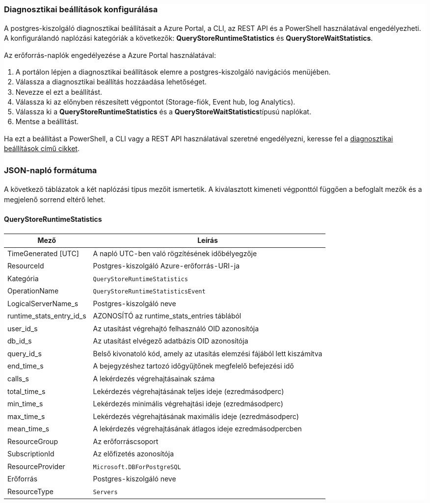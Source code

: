 ### <a name="configure-diagnostic-settings"></a>Diagnosztikai beállítások konfigurálása
A postgres-kiszolgáló diagnosztikai beállításait a Azure Portal, a CLI, az REST API és a PowerShell használatával engedélyezheti. A konfigurálandó naplózási kategóriák a következők: **QueryStoreRuntimeStatistics** és **QueryStoreWaitStatistics**. 

Az erőforrás-naplók engedélyezése a Azure Portal használatával:

1. A portálon lépjen a diagnosztikai beállítások elemre a postgres-kiszolgáló navigációs menüjében.
2. Válassza a diagnosztikai beállítás hozzáadása lehetőséget.
3. Nevezze el ezt a beállítást.
4. Válassza ki az előnyben részesített végpontot (Storage-fiók, Event hub, log Analytics).
5. Válassza ki a **QueryStoreRuntimeStatistics** és a **QueryStoreWaitStatistics**típusú naplókat.
6. Mentse a beállítást.

Ha ezt a beállítást a PowerShell, a CLI vagy a REST API használatával szeretné engedélyezni, keresse fel a [diagnosztikai beállítások című cikket](../azure-monitor/platform/diagnostic-settings.md).

### <a name="json-log-format"></a>JSON-napló formátuma
A következő táblázatok a két naplózási típus mezőit ismertetik. A kiválasztott kimeneti végponttól függően a befoglalt mezők és a megjelenő sorrend eltérő lehet.

#### <a name="querystoreruntimestatistics"></a>QueryStoreRuntimeStatistics
|**Mező** | **Leírás** |
|---|---|
| TimeGenerated [UTC] | A napló UTC-ben való rögzítésének időbélyegzője |
| ResourceId | Postgres-kiszolgáló Azure-erőforrás-URI-ja |
| Kategória | `QueryStoreRuntimeStatistics` |
| OperationName | `QueryStoreRuntimeStatisticsEvent` |
| LogicalServerName_s | Postgres-kiszolgáló neve | 
| runtime_stats_entry_id_s | AZONOSÍTÓ az runtime_stats_entries táblából |
| user_id_s | Az utasítást végrehajtó felhasználó OID azonosítója |
| db_id_s | Az utasítást elvégező adatbázis OID azonosítója |
| query_id_s | Belső kivonatoló kód, amely az utasítás elemzési fájából lett kiszámítva |
| end_time_s | A bejegyzéshez tartozó időgyűjtőnek megfelelő befejezési idő |
| calls_s | A lekérdezés végrehajtásainak száma |
| total_time_s | Lekérdezés végrehajtásának teljes ideje (ezredmásodperc) |
| min_time_s | Lekérdezés minimális végrehajtási ideje (ezredmásodperc) |
| max_time_s | Lekérdezés végrehajtásának maximális ideje (ezredmásodperc) |
| mean_time_s | A lekérdezés végrehajtásának átlagos ideje ezredmásodpercben |
| ResourceGroup | Az erőforráscsoport | 
| SubscriptionId | Az előfizetés azonosítója |
| ResourceProvider | `Microsoft.DBForPostgreSQL` | 
| Erőforrás | Postgres-kiszolgáló neve |
| ResourceType | `Servers` | 
